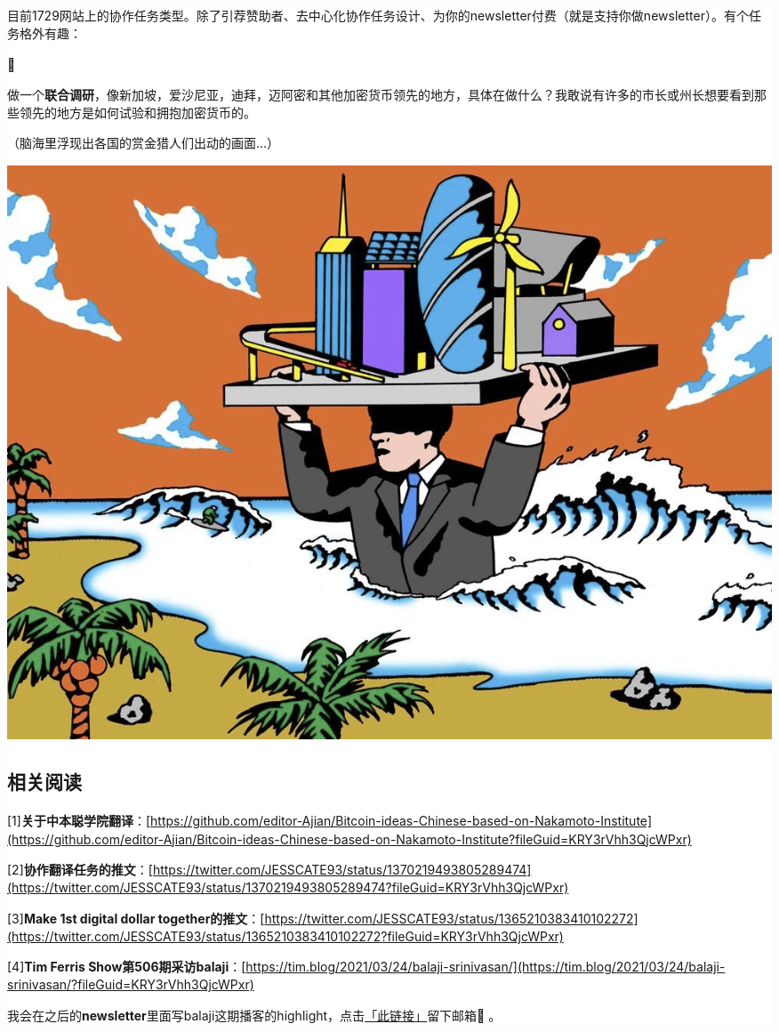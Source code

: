 
目前1729网站上的协作任务类型。除了引荐赞助者、去中心化协作任务设计、为你的newsletter付费（就是支持你做newsletter）。有个任务格外有趣：

🎒

做一个**联合调研**，像新加坡，爱沙尼亚，迪拜，迈阿密和其他加密货币领先的地方，具体在做什么？我敢说有许多的市长或州长想要看到那些领先的地方是如何试验和拥抱加密货币的。

（脑海里浮现出各国的赏金猎人们出动的画面...）

<div align=center><img src="/assets/2021/04/08/12.png"/></div>

## 相关阅读

[1]**关于中本聪学院翻译**：[https://github.com/editor-Ajian/Bitcoin-ideas-Chinese-based-on-Nakamoto-Institute](https://github.com/editor-Ajian/Bitcoin-ideas-Chinese-based-on-Nakamoto-Institute?fileGuid=KRY3rVhh3QjcWPxr)

[2]**协作翻译任务的推文**：[https://twitter.com/JESSCATE93/status/1370219493805289474](https://twitter.com/JESSCATE93/status/1370219493805289474?fileGuid=KRY3rVhh3QjcWPxr)

[3]**Make 1st digital dollar together的推文**：[https://twitter.com/JESSCATE93/status/1365210383410102272](https://twitter.com/JESSCATE93/status/1365210383410102272?fileGuid=KRY3rVhh3QjcWPxr)

[4]**Tim Ferris Show第506期采访balaji**：[https://tim.blog/2021/03/24/balaji-srinivasan/](https://tim.blog/2021/03/24/balaji-srinivasan/?fileGuid=KRY3rVhh3QjcWPxr)

我会在之后的**newsletter**里面写balaji这期播客的highlight，点击[「此链接」](http://fatgarage.sv.mikecrm.com/YURfD48?fileGuid=DqVttjXhphDPvwcH)留下邮箱📮 。

